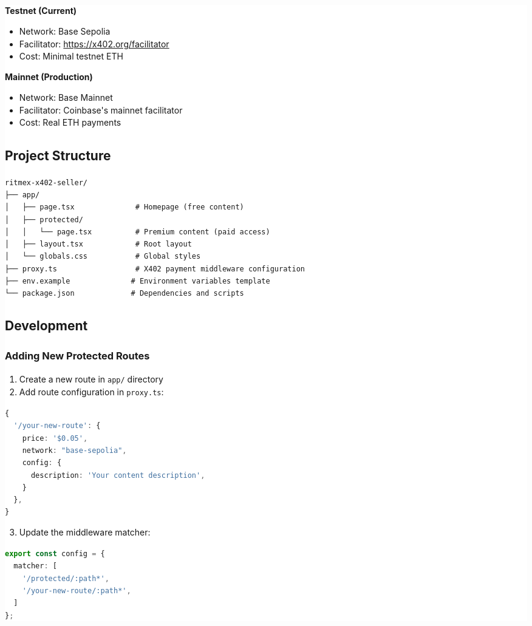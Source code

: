 **Testnet (Current)**
- Network: Base Sepolia
- Facilitator: https://x402.org/facilitator
- Cost: Minimal testnet ETH

**Mainnet (Production)**
- Network: Base Mainnet
- Facilitator: Coinbase's mainnet facilitator
- Cost: Real ETH payments

## Project Structure

```
ritmex-x402-seller/
├── app/
│   ├── page.tsx              # Homepage (free content)
│   ├── protected/
│   │   └── page.tsx          # Premium content (paid access)
│   ├── layout.tsx            # Root layout
│   └── globals.css           # Global styles
├── proxy.ts                  # X402 payment middleware configuration
├── env.example              # Environment variables template
└── package.json             # Dependencies and scripts
```

## Development

### Adding New Protected Routes

1. Create a new route in `app/` directory
2. Add route configuration in `proxy.ts`:

```typescript
{
  '/your-new-route': {
    price: '$0.05',
    network: "base-sepolia",
    config: {
      description: 'Your content description',
    }
  },
}
```

3. Update the middleware matcher:

```typescript
export const config = {
  matcher: [
    '/protected/:path*',
    '/your-new-route/:path*',
  ]
};
```
